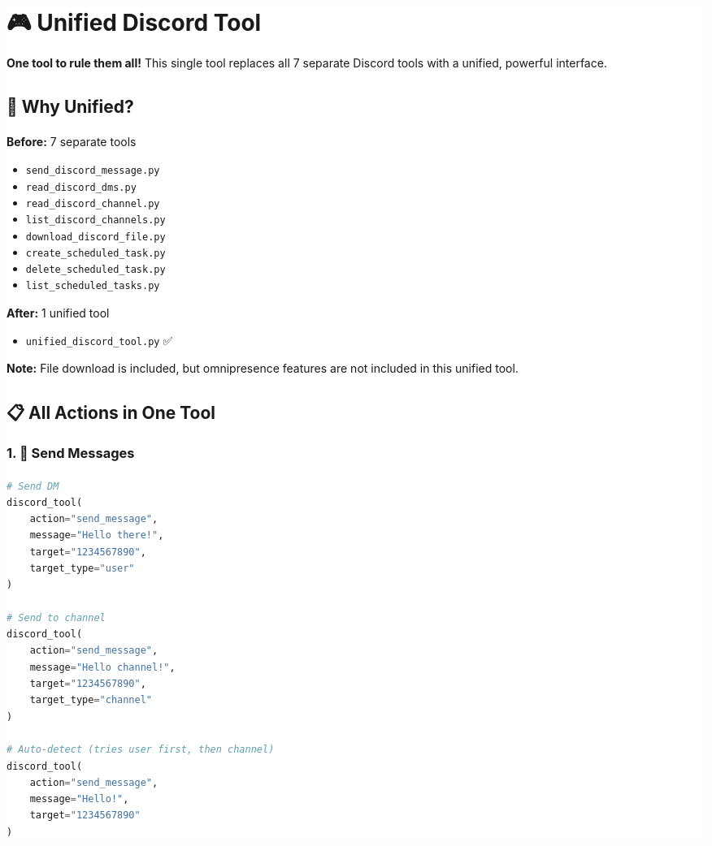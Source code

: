 # 🎮 Unified Discord Tool

**One tool to rule them all!** This single tool replaces all 7 separate Discord tools with a unified, powerful interface.

## 🚀 Why Unified?

**Before:** 7 separate tools
- `send_discord_message.py`
- `read_discord_dms.py` 
- `read_discord_channel.py`
- `list_discord_channels.py`
- `download_discord_file.py`
- `create_scheduled_task.py`
- `delete_scheduled_task.py`
- `list_scheduled_tasks.py`

**After:** 1 unified tool
- `unified_discord_tool.py` ✅

**Note:** File download is included, but omnipresence features are not included in this unified tool.

## 📋 All Actions in One Tool

### 1. 📨 Send Messages
```python
# Send DM
discord_tool(
    action="send_message",
    message="Hello there!",
    target="1234567890",
    target_type="user"
)

# Send to channel
discord_tool(
    action="send_message", 
    message="Hello channel!",
    target="1234567890",
    target_type="channel"
)

# Auto-detect (tries user first, then channel)
discord_tool(
    action="send_message",
    message="Hello!",
    target="1234567890"
)
```

